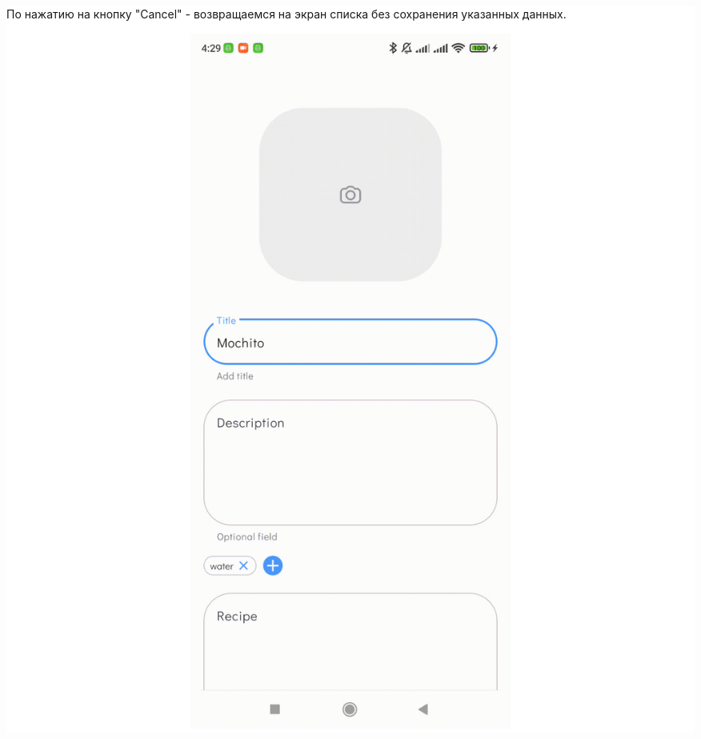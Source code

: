 По нажатию на кнопку "Cancel" - возвращаемся на экран списка без сохранения указанных данных.

<p align="center">
<img src="https://github.com/antbessonov/CocktailBar/blob/master/screenshot/screenshot_6.gif?raw=true" width="400">
</p>
